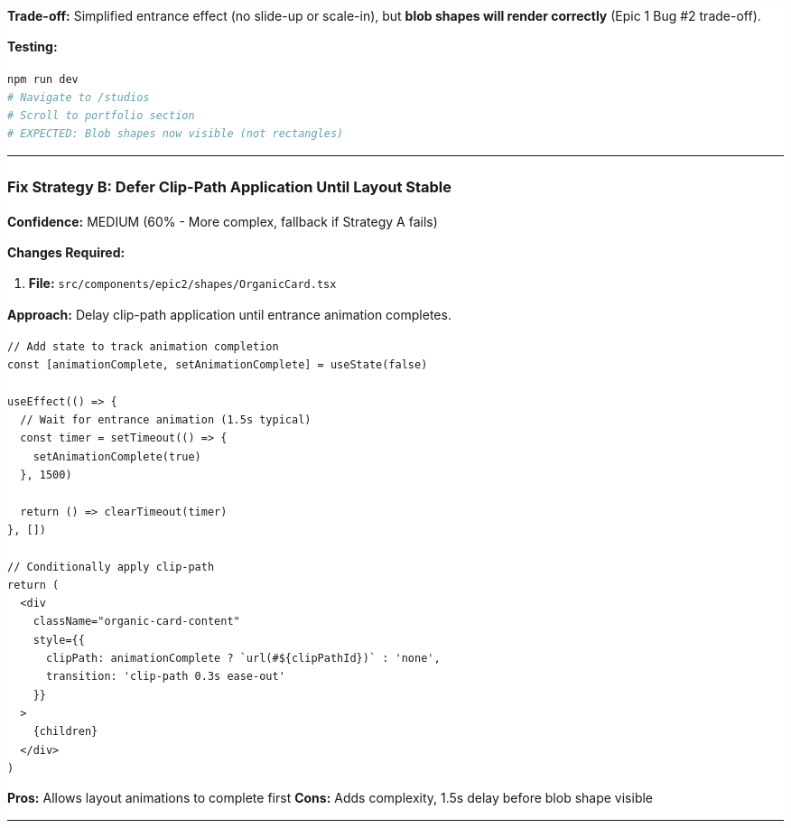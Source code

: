 **Trade-off:** Simplified entrance effect (no slide-up or scale-in), but **blob shapes will render correctly** (Epic 1 Bug #2 trade-off).

**Testing:**
```bash
npm run dev
# Navigate to /studios
# Scroll to portfolio section
# EXPECTED: Blob shapes now visible (not rectangles)
```

---

### Fix Strategy B: Defer Clip-Path Application Until Layout Stable

**Confidence:** MEDIUM (60% - More complex, fallback if Strategy A fails)

**Changes Required:**

1. **File:** `src/components/epic2/shapes/OrganicCard.tsx`

**Approach:** Delay clip-path application until entrance animation completes.

```tsx
// Add state to track animation completion
const [animationComplete, setAnimationComplete] = useState(false)

useEffect(() => {
  // Wait for entrance animation (1.5s typical)
  const timer = setTimeout(() => {
    setAnimationComplete(true)
  }, 1500)

  return () => clearTimeout(timer)
}, [])

// Conditionally apply clip-path
return (
  <div
    className="organic-card-content"
    style={{
      clipPath: animationComplete ? `url(#${clipPathId})` : 'none',
      transition: 'clip-path 0.3s ease-out'
    }}
  >
    {children}
  </div>
)
```

**Pros:** Allows layout animations to complete first
**Cons:** Adds complexity, 1.5s delay before blob shape visible

---
